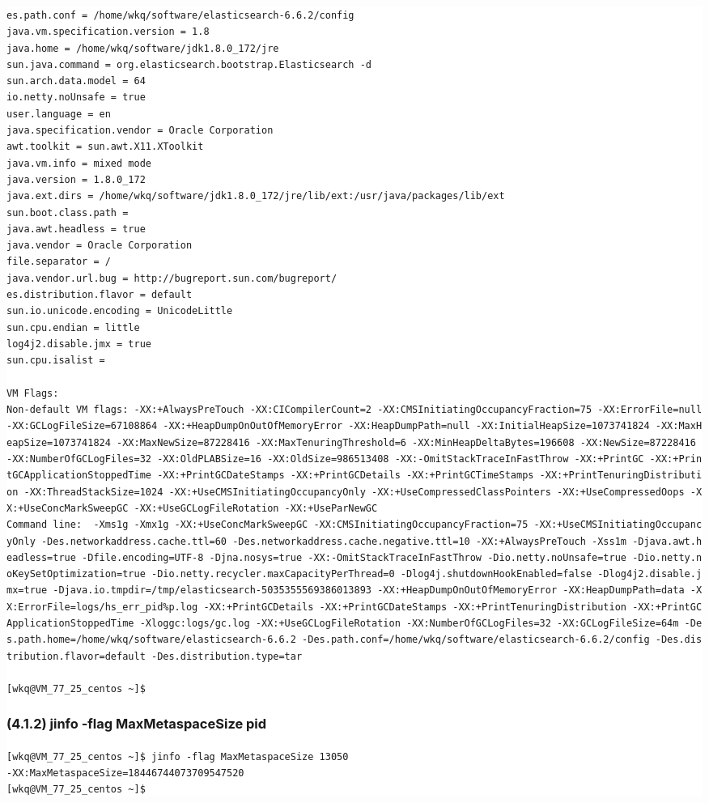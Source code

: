 ```
es.path.conf = /home/wkq/software/elasticsearch-6.6.2/config
java.vm.specification.version = 1.8
java.home = /home/wkq/software/jdk1.8.0_172/jre
sun.java.command = org.elasticsearch.bootstrap.Elasticsearch -d
sun.arch.data.model = 64
io.netty.noUnsafe = true
user.language = en
java.specification.vendor = Oracle Corporation
awt.toolkit = sun.awt.X11.XToolkit
java.vm.info = mixed mode
java.version = 1.8.0_172
java.ext.dirs = /home/wkq/software/jdk1.8.0_172/jre/lib/ext:/usr/java/packages/lib/ext
sun.boot.class.path =  
java.awt.headless = true
java.vendor = Oracle Corporation
file.separator = /
java.vendor.url.bug = http://bugreport.sun.com/bugreport/
es.distribution.flavor = default
sun.io.unicode.encoding = UnicodeLittle
sun.cpu.endian = little
log4j2.disable.jmx = true
sun.cpu.isalist =

VM Flags:
Non-default VM flags: -XX:+AlwaysPreTouch -XX:CICompilerCount=2 -XX:CMSInitiatingOccupancyFraction=75 -XX:ErrorFile=null -XX:GCLogFileSize=67108864 -XX:+HeapDumpOnOutOfMemoryError -XX:HeapDumpPath=null -XX:InitialHeapSize=1073741824 -XX:MaxHeapSize=1073741824 -XX:MaxNewSize=87228416 -XX:MaxTenuringThreshold=6 -XX:MinHeapDeltaBytes=196608 -XX:NewSize=87228416 -XX:NumberOfGCLogFiles=32 -XX:OldPLABSize=16 -XX:OldSize=986513408 -XX:-OmitStackTraceInFastThrow -XX:+PrintGC -XX:+PrintGCApplicationStoppedTime -XX:+PrintGCDateStamps -XX:+PrintGCDetails -XX:+PrintGCTimeStamps -XX:+PrintTenuringDistribution -XX:ThreadStackSize=1024 -XX:+UseCMSInitiatingOccupancyOnly -XX:+UseCompressedClassPointers -XX:+UseCompressedOops -XX:+UseConcMarkSweepGC -XX:+UseGCLogFileRotation -XX:+UseParNewGC
Command line:  -Xms1g -Xmx1g -XX:+UseConcMarkSweepGC -XX:CMSInitiatingOccupancyFraction=75 -XX:+UseCMSInitiatingOccupancyOnly -Des.networkaddress.cache.ttl=60 -Des.networkaddress.cache.negative.ttl=10 -XX:+AlwaysPreTouch -Xss1m -Djava.awt.headless=true -Dfile.encoding=UTF-8 -Djna.nosys=true -XX:-OmitStackTraceInFastThrow -Dio.netty.noUnsafe=true -Dio.netty.noKeySetOptimization=true -Dio.netty.recycler.maxCapacityPerThread=0 -Dlog4j.shutdownHookEnabled=false -Dlog4j2.disable.jmx=true -Djava.io.tmpdir=/tmp/elasticsearch-5035355569386013893 -XX:+HeapDumpOnOutOfMemoryError -XX:HeapDumpPath=data -XX:ErrorFile=logs/hs_err_pid%p.log -XX:+PrintGCDetails -XX:+PrintGCDateStamps -XX:+PrintTenuringDistribution -XX:+PrintGCApplicationStoppedTime -Xloggc:logs/gc.log -XX:+UseGCLogFileRotation -XX:NumberOfGCLogFiles=32 -XX:GCLogFileSize=64m -Des.path.home=/home/wkq/software/elasticsearch-6.6.2 -Des.path.conf=/home/wkq/software/elasticsearch-6.6.2/config -Des.distribution.flavor=default -Des.distribution.type=tar

[wkq@VM_77_25_centos ~]$
```

### (4.1.2) jinfo -flag MaxMetaspaceSize pid

```
[wkq@VM_77_25_centos ~]$ jinfo -flag MaxMetaspaceSize 13050
-XX:MaxMetaspaceSize=18446744073709547520
[wkq@VM_77_25_centos ~]$
```

